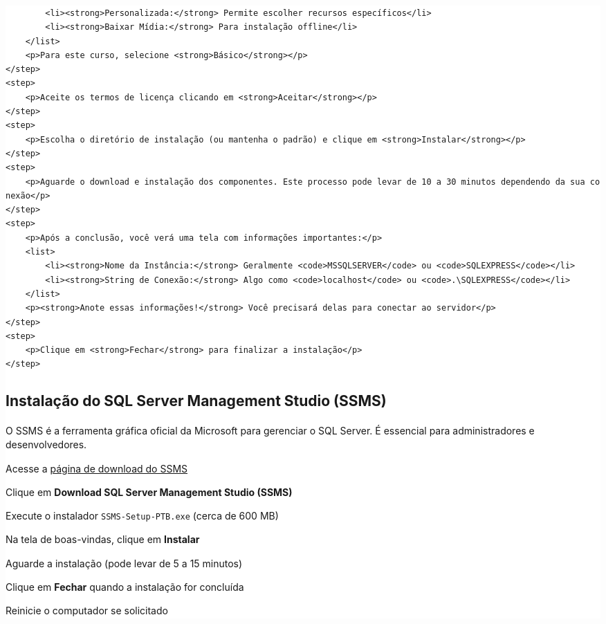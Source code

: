             <li><strong>Personalizada:</strong> Permite escolher recursos específicos</li>
            <li><strong>Baixar Mídia:</strong> Para instalação offline</li>
        </list>
        <p>Para este curso, selecione <strong>Básico</strong></p>
    </step>
    <step>
        <p>Aceite os termos de licença clicando em <strong>Aceitar</strong></p>
    </step>
    <step>
        <p>Escolha o diretório de instalação (ou mantenha o padrão) e clique em <strong>Instalar</strong></p>
    </step>
    <step>
        <p>Aguarde o download e instalação dos componentes. Este processo pode levar de 10 a 30 minutos dependendo da sua conexão</p>
    </step>
    <step>
        <p>Após a conclusão, você verá uma tela com informações importantes:</p>
        <list>
            <li><strong>Nome da Instância:</strong> Geralmente <code>MSSQLSERVER</code> ou <code>SQLEXPRESS</code></li>
            <li><strong>String de Conexão:</strong> Algo como <code>localhost</code> ou <code>.\SQLEXPRESS</code></li>
        </list>
        <p><strong>Anote essas informações!</strong> Você precisará delas para conectar ao servidor</p>
    </step>
    <step>
        <p>Clique em <strong>Fechar</strong> para finalizar a instalação</p>
    </step>
</procedure>

## Instalação do SQL Server Management Studio (SSMS)

O SSMS é a ferramenta gráfica oficial da Microsoft para gerenciar o SQL Server. É essencial para administradores e desenvolvedores.

<procedure title="Instalar SSMS" id="instalar-ssms">
    <step>
        <p>Acesse a <a href="https://learn.microsoft.com/pt-br/sql/ssms/download-sql-server-management-studio-ssms">página de download do SSMS</a></p>
    </step>
    <step>
        <p>Clique em <strong>Download SQL Server Management Studio (SSMS)</strong></p>
    </step>
    <step>
        <p>Execute o instalador <code>SSMS-Setup-PTB.exe</code> (cerca de 600 MB)</p>
    </step>
    <step>
        <p>Na tela de boas-vindas, clique em <strong>Instalar</strong></p>
    </step>
    <step>
        <p>Aguarde a instalação (pode levar de 5 a 15 minutos)</p>
    </step>
    <step>
        <p>Clique em <strong>Fechar</strong> quando a instalação for concluída</p>
    </step>
    <step>
        <p>Reinicie o computador se solicitado</p>
    </step>
</procedure>
